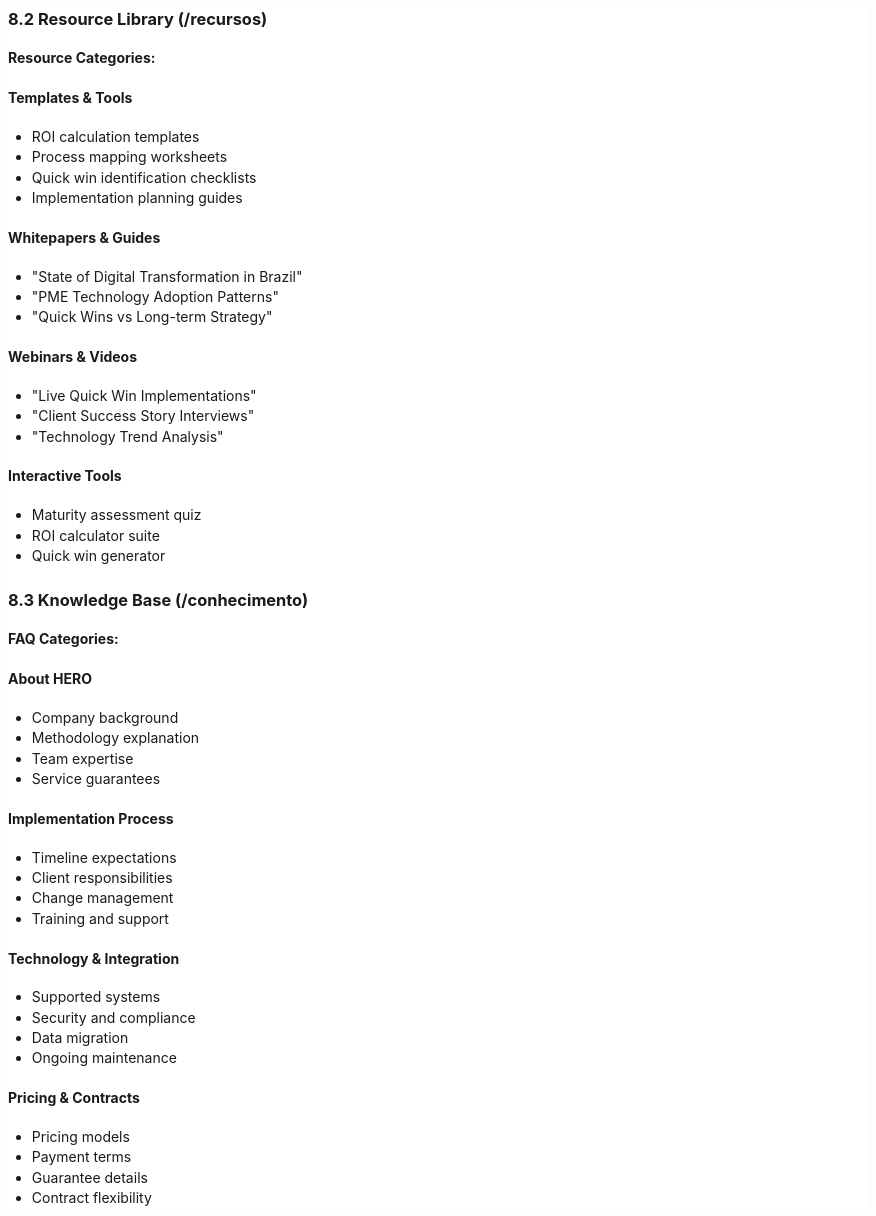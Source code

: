 ### 8.2 Resource Library (/recursos)

**Resource Categories:**

#### Templates & Tools
- ROI calculation templates
- Process mapping worksheets  
- Quick win identification checklists
- Implementation planning guides

#### Whitepapers & Guides
- "State of Digital Transformation in Brazil"
- "PME Technology Adoption Patterns"
- "Quick Wins vs Long-term Strategy"

#### Webinars & Videos
- "Live Quick Win Implementations"
- "Client Success Story Interviews"
- "Technology Trend Analysis"

#### Interactive Tools
- Maturity assessment quiz
- ROI calculator suite
- Quick win generator

### 8.3 Knowledge Base (/conhecimento)

**FAQ Categories:**

#### About HERO
- Company background
- Methodology explanation
- Team expertise
- Service guarantees

#### Implementation Process
- Timeline expectations
- Client responsibilities
- Change management
- Training and support

#### Technology & Integration
- Supported systems
- Security and compliance
- Data migration
- Ongoing maintenance

#### Pricing & Contracts
- Pricing models
- Payment terms
- Guarantee details
- Contract flexibility
